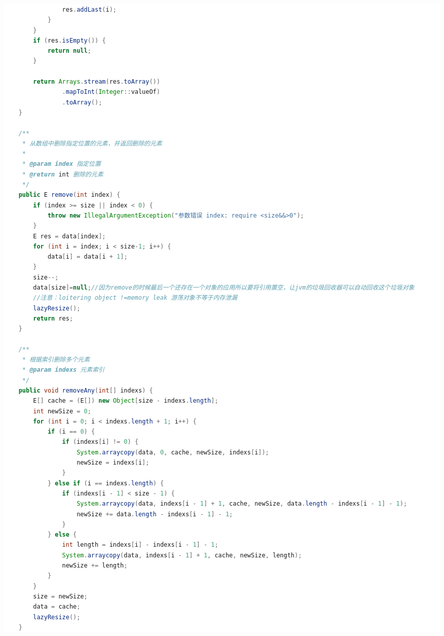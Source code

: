 ```java
                res.addLast(i);
            }
        }
        if (res.isEmpty()) {
            return null;
        }

        return Arrays.stream(res.toArray())
                .mapToInt(Integer::valueOf)
                .toArray();
    }

    /**
     * 从数组中删除指定位置的元素，并返回删除的元素
     *
     * @param index 指定位置
     * @return int 删除的元素
     */
    public E remove(int index) {
        if (index >= size || index < 0) {
            throw new IllegalArgumentException("参数错误 index: require <size&&>0");
        }
        E res = data[index];
        for (int i = index; i < size-1; i++) {
            data[i] = data[i + 1];
        }
        size--;
        data[size]=null;//因为remove的时候最后一个还存在一个对象的应用所以要将引用置空，让jvm的垃圾回收器可以自动回收这个垃圾对象
        //注意：loitering object !=memory leak 游荡对象不等于内存泄漏
        lazyResize();
        return res;
    }

    /**
     * 根据索引删除多个元素
     * @param indexs 元素索引
     */
    public void removeAny(int[] indexs) {
        E[] cache = (E[]) new Object[size - indexs.length];
        int newSize = 0;
        for (int i = 0; i < indexs.length + 1; i++) {
            if (i == 0) {
                if (indexs[i] != 0) {
                    System.arraycopy(data, 0, cache, newSize, indexs[i]);
                    newSize = indexs[i];
                }
            } else if (i == indexs.length) {
                if (indexs[i - 1] < size - 1) {
                    System.arraycopy(data, indexs[i - 1] + 1, cache, newSize, data.length - indexs[i - 1] - 1);
                    newSize += data.length - indexs[i - 1] - 1;
                }
            } else {
                int length = indexs[i] - indexs[i - 1] - 1;
                System.arraycopy(data, indexs[i - 1] + 1, cache, newSize, length);
                newSize += length;
            }
        }
        size = newSize;
        data = cache;
        lazyResize();
    }

```
